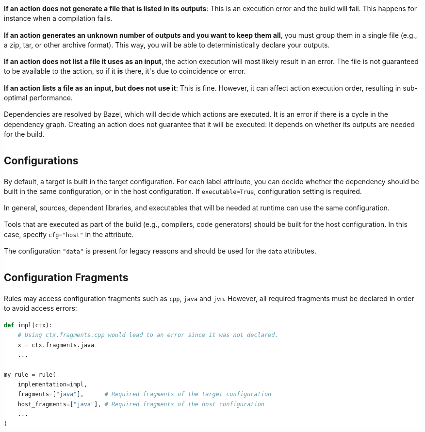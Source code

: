 **If an action does not generate a file that is listed in its outputs**: This is
an execution error and the build will fail. This happens for instance when a
compilation fails.

**If an action generates an unknown number of outputs and you want to keep them
all**, you must group them in a single file (e.g., a zip, tar, or other
archive format). This way, you will be able to deterministically declare your
outputs.

**If an action does not list a file it uses as an input**, the action execution
will most likely result in an error. The file is not guaranteed to be available
to the action, so if it **is** there, it's due to coincidence or error.

**If an action lists a file as an input, but does not use it**: This is fine.
However, it can affect action execution order, resulting in sub-optimal
performance.

Dependencies are resolved by Bazel, which will decide which actions are
executed. It is an error if there is a cycle in the dependency graph. Creating
an action does not guarantee that it will be executed: It depends on whether
its outputs are needed for the build.

## Configurations

By default, a target is built in the target configuration. For each label
attribute, you can decide whether the dependency should be built in the same
configuration, or in the host configuration. If `executable=True`, configuration
setting is required.

In general, sources, dependent libraries, and executables that will be needed at
runtime can use the same configuration.

Tools that are executed as part of the build (e.g., compilers, code generators)
should be built for the host configuration. In this case, specify `cfg="host"`
in the attribute.

The configuration `"data"` is present for legacy reasons and should be used for
the `data` attributes.


## <a name="fragments"></a> Configuration Fragments

Rules may access configuration fragments such as `cpp`, `java` and `jvm`.
However, all required fragments must be declared in order to avoid access
errors:

```python
def impl(ctx):
    # Using ctx.fragments.cpp would lead to an error since it was not declared.
    x = ctx.fragments.java
    ...

my_rule = rule(
    implementation=impl,
    fragments=["java"],      # Required fragments of the target configuration
    host_fragments=["java"], # Required fragments of the host configuration
    ...
)
```
